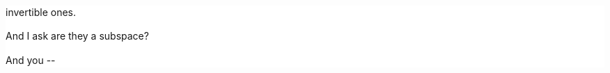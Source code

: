   <span m="1186440">invertible</span> <span m="1187040">ones.</span></p><p><span m="1188110">And</span>
  <span m="1188370">I</span> <span m="1188450">ask</span> <span m="1189140">are</span>
  <span m="1189380">they</span> <span m="1189570">a</span> <span m="1190260">subspace?</span></p><p><span
  m="1190700">And</span> <span m="1190960">you</span> <span m="1191250">--</span>
